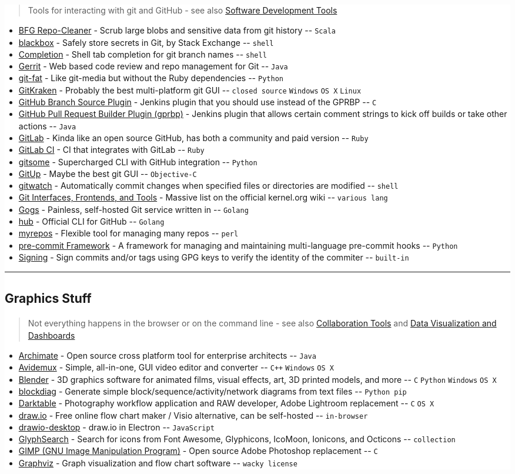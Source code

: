 > Tools for interacting with git and GitHub - see also [Software Development Tools](#software-development-tools)

- [BFG Repo-Cleaner](https://github.com/rtyley/bfg-repo-cleaner) - Scrub large blobs and sensitive data from git history -- `Scala`
- [blackbox](https://github.com/StackExchange/blackbox) - Safely store secrets in Git, by Stack Exchange -- `shell`
- [Completion](https://github.com/git/git/tree/master/contrib/completion) - Shell tab completion for git branch names -- `shell`
- [Gerrit](https://www.gerritcodereview.com/) - Web based code review and repo management for Git -- `Java`
- [git-fat](https://github.com/jedbrown/git-fat) - Like git-media but without the Ruby dependencies -- `Python`
- [GitKraken](https://www.gitkraken.com/) - Probably the best multi-platform git GUI -- `closed source` `Windows` `OS X` `Linux`
- [GitHub Branch Source Plugin](https://plugins.jenkins.io/github-branch-source/) - Jenkins plugin that you should use instead of the GPRBP -- `C`
- [GitHub Pull Request Builder Plugin (gprbp)](https://wiki.jenkins-ci.org/display/JENKINS/GitHub+pull+request+builder+plugin) - Jenkins plugin that allows certain comment strings to kick off builds or take other actions -- `Java`
- [GitLab](https://about.gitlab.com/) - Kinda like an open source GitHub, has both a community and paid version -- `Ruby`
- [GitLab CI](https://about.gitlab.com/gitlab-ci/) - CI that integrates with GitLab -- `Ruby`
- [gitsome](https://github.com/donnemartin/gitsome) - Supercharged CLI with GitHub integration -- `Python`
- [GitUp](https://gitup.co) - Maybe the best git GUI -- `Objective-C`
- [gitwatch](https://github.com/nevik/gitwatch) - Automatically commit changes when specified files or directories are modified -- `shell`
- [Git Interfaces, Frontends, and Tools](https://git.wiki.kernel.org/index.php/Interfaces,_frontends,_and_tools) - Massive list on the official kernel.org wiki -- `various lang`
- [Gogs](https://gogs.io/) - Painless, self-hosted Git service written in -- `Golang`
- [hub](https://hub.github.com/) - Official CLI for GitHub -- `Golang`
- [myrepos](https://myrepos.branchable.com/) - Flexible tool for managing many repos -- `perl`
- [pre-commit Framework](https://pre-commit.com/) - A framework for managing and maintaining multi-language pre-commit hooks -- `Python`
- [Signing](https://git-scm.com/book/en/v2/Git-Tools-Signing-Your-Work) - Sign commits and/or tags using GPG keys to verify the identity of the commiter -- `built-in`

---

## Graphics Stuff

> Not everything happens in the browser or on the command line - see also [Collaboration Tools](#collaboration-tools) and [Data Visualization and Dashboards](#data-visualization-and-dashboards)

- [Archimate](https://www.archimatetool.com/) - Open source cross platform tool for enterprise architects -- `Java`
- [Avidemux](http://fixounet.free.fr/avidemux/) - Simple, all-in-one, GUI video editor and converter -- `C++` `Windows` `OS X`
- [Blender](https://www.blender.org/) - 3D graphics software for animated films, visual effects, art, 3D printed models, and more -- `C` `Python` `Windows` `OS X`
- [blockdiag](http://blockdiag.com/en/) - Generate simple block/sequence/activity/network diagrams from text files -- `Python pip`
- [Darktable](https://www.darktable.org/) - Photography workflow application and RAW developer, Adobe Lightroom replacement -- `C` `OS X`
- [draw.io](https://www.draw.io/) - Free online flow chart maker / Visio alternative, can be self-hosted -- `in-browser`
- [drawio-desktop](https://github.com/jgraph/drawio-desktop) - draw.io in Electron -- `JavaScript`
- [GlyphSearch](https://glyphsearch.com/) - Search for icons from Font Awesome, Glyphicons, IcoMoon, Ionicons, and Octicons -- `collection`
- [GIMP (GNU Image Manipulation Program)](https://www.gimp.org/) - Open source Adobe Photoshop replacement -- `C`
- [Graphviz](https://www.graphviz.org/) - Graph visualization and flow chart software -- `wacky license`